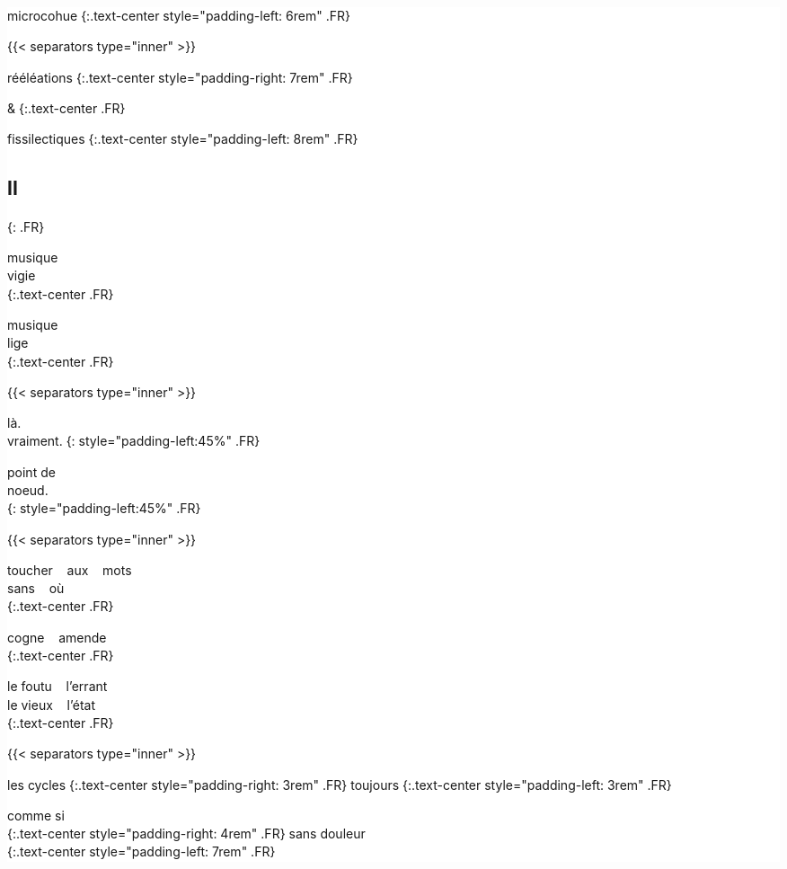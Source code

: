 microcohue
{:.text-center style="padding-left: 6rem" .FR}

{{< separators type="inner" >}}

rééléations
{:.text-center style="padding-right: 7rem" .FR}

&
{:.text-center .FR}

fissilectiques
{:.text-center style="padding-left: 8rem" .FR}

## II
{: .FR}

musique  
vigie  
{:.text-center .FR}

musique  
lige  
{:.text-center .FR}

{{< separators type="inner" >}}

là.  
vraiment.
{: style="padding-left:45%" .FR}

point de  
noeud.  
{: style="padding-left:45%" .FR}

{{< separators type="inner" >}}

toucher &nbsp;&nbsp; aux &nbsp;&nbsp; mots  
sans &nbsp;&nbsp; où  
{:.text-center .FR}

cogne &nbsp;&nbsp; amende  
{:.text-center .FR}

le foutu &nbsp;&nbsp; l’errant  
le vieux &nbsp;&nbsp; l’état  
{:.text-center .FR}

{{< separators type="inner" >}}

les cycles
{:.text-center style="padding-right: 3rem" .FR}
toujours
{:.text-center style="padding-left: 3rem" .FR}

comme si  
{:.text-center style="padding-right: 4rem" .FR}
sans douleur  
{:.text-center style="padding-left: 7rem" .FR}

